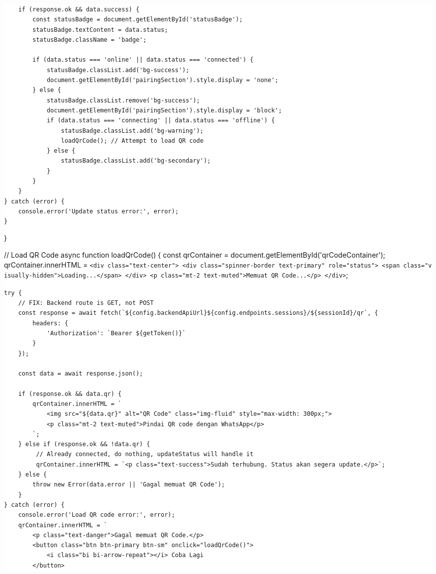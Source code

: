         if (response.ok && data.success) {
            const statusBadge = document.getElementById('statusBadge');
            statusBadge.textContent = data.status;
            statusBadge.className = 'badge';
            
            if (data.status === 'online' || data.status === 'connected') {
                statusBadge.classList.add('bg-success');
                document.getElementById('pairingSection').style.display = 'none';
            } else {
                statusBadge.classList.remove('bg-success');
                document.getElementById('pairingSection').style.display = 'block';
                if (data.status === 'connecting' || data.status === 'offline') {
                    statusBadge.classList.add('bg-warning');
                    loadQrCode(); // Attempt to load QR code
                } else {
                    statusBadge.classList.add('bg-secondary');
                }
            }
        }
    } catch (error) {
        console.error('Update status error:', error);
    }
}

// Load QR Code
async function loadQrCode() {
    const qrContainer = document.getElementById('qrCodeContainer');
    qrContainer.innerHTML = `
        <div class="text-center">
            <div class="spinner-border text-primary" role="status">
                <span class="visually-hidden">Loading...</span>
            </div>
            <p class="mt-2 text-muted">Memuat QR Code...</p>
        </div>
    `;

    try {
        // FIX: Backend route is GET, not POST
        const response = await fetch(`${config.backendApiUrl}${config.endpoints.sessions}/${sessionId}/qr`, {
            headers: {
                'Authorization': `Bearer ${getToken()}`
            }
        });

        const data = await response.json();

        if (response.ok && data.qr) {
            qrContainer.innerHTML = `
                <img src="${data.qr}" alt="QR Code" class="img-fluid" style="max-width: 300px;">
                <p class="mt-2 text-muted">Pindai QR code dengan WhatsApp</p>
            `;
        } else if (response.ok && !data.qr) {
             // Already connected, do nothing, updateStatus will handle it
             qrContainer.innerHTML = `<p class="text-success">Sudah terhubung. Status akan segera update.</p>`;
        } else {
            throw new Error(data.error || 'Gagal memuat QR Code');
        }
    } catch (error) {
        console.error('Load QR code error:', error);
        qrContainer.innerHTML = `
            <p class="text-danger">Gagal memuat QR Code.</p>
            <button class="btn btn-primary btn-sm" onclick="loadQrCode()">
                <i class="bi bi-arrow-repeat"></i> Coba Lagi
            </button>